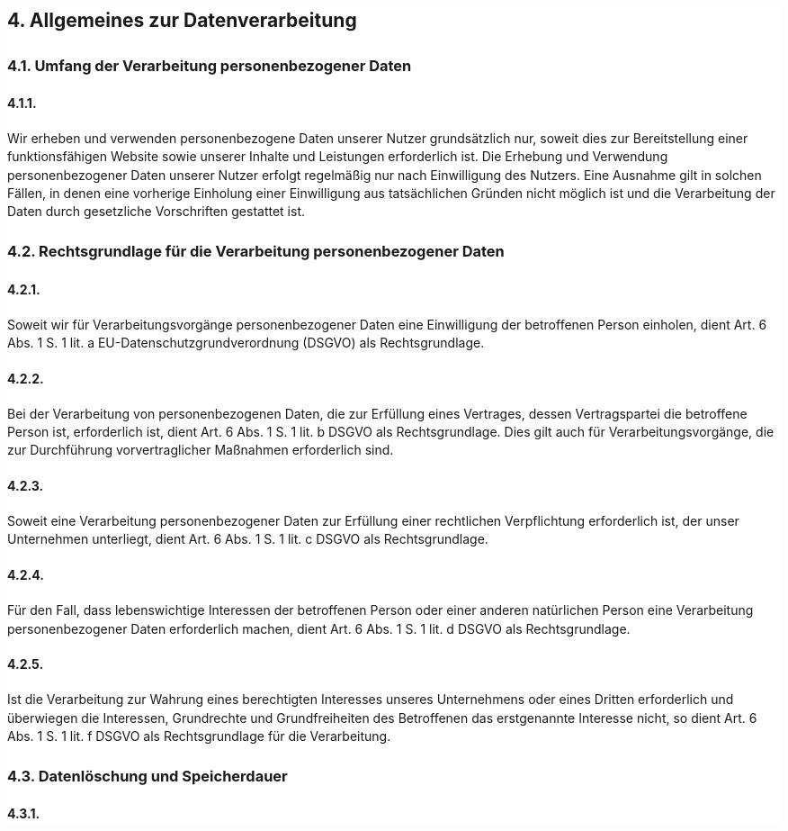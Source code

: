 ## 4. Allgemeines zur Datenverarbeitung

### 4.1. Umfang der Verarbeitung personenbezogener Daten

#### 4.1.1.

Wir erheben und verwenden personenbezogene Daten unserer Nutzer grundsätzlich nur,
soweit dies zur Bereitstellung einer funktionsfähigen Website sowie unserer Inhalte und
Leistungen erforderlich ist. Die Erhebung und Verwendung personenbezogener Daten
unserer Nutzer erfolgt regelmäßig nur nach Einwilligung des Nutzers. Eine Ausnahme gilt
in solchen Fällen, in denen eine vorherige Einholung einer Einwilligung aus tatsächlichen
Gründen nicht möglich ist und die Verarbeitung der Daten durch gesetzliche Vorschriften
gestattet ist.

### 4.2. Rechtsgrundlage für die Verarbeitung personenbezogener Daten

#### 4.2.1.

Soweit wir für Verarbeitungsvorgänge personenbezogener Daten eine Einwilligung der
betroffenen Person einholen, dient Art. 6 Abs. 1 S. 1 lit. a EU-Datenschutzgrundverordnung
(DSGVO) als Rechtsgrundlage.

#### 4.2.2.

Bei der Verarbeitung von personenbezogenen Daten, die zur Erfüllung eines Vertrages,
dessen Vertragspartei die betroffene Person ist, erforderlich ist, dient Art. 6 Abs. 1 S. 1
lit. b DSGVO als Rechtsgrundlage. Dies gilt auch für Verarbeitungsvorgänge, die zur
Durchführung vorvertraglicher Maßnahmen erforderlich sind.

#### 4.2.3.

Soweit eine Verarbeitung personenbezogener Daten zur Erfüllung einer rechtlichen
Verpflichtung erforderlich ist, der unser Unternehmen unterliegt, dient Art. 6 Abs. 1 S.
1 lit. c DSGVO als Rechtsgrundlage.

#### 4.2.4.

Für den Fall, dass lebenswichtige Interessen der betroffenen Person oder einer anderen
natürlichen Person eine Verarbeitung personenbezogener Daten erforderlich machen,
dient Art. 6 Abs. 1 S. 1 lit. d DSGVO als Rechtsgrundlage.

#### 4.2.5.

Ist die Verarbeitung zur Wahrung eines berechtigten Interesses unseres Unternehmens
oder eines Dritten erforderlich und überwiegen die Interessen, Grundrechte und
Grundfreiheiten des Betroffenen das erstgenannte Interesse nicht, so dient Art. 6 Abs. 1
S. 1 lit. f DSGVO als Rechtsgrundlage für die Verarbeitung.

### 4.3. Datenlöschung und Speicherdauer

#### 4.3.1.
